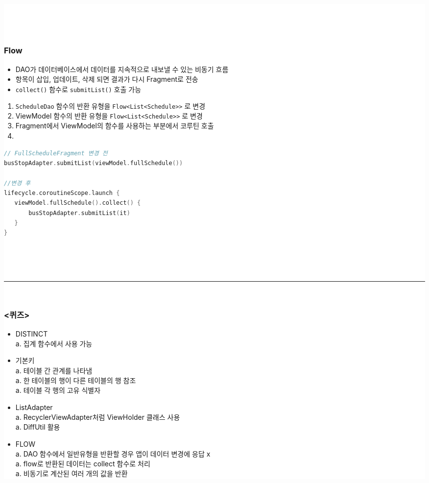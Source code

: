 

<br><br><br>

### Flow
* DAO가 데이터베이스에서 데이터를 지속적으로 내보낼 수 있는 비동기 흐름
* 항목이 삽입, 업데이트, 삭제 되면 결과가 다시 Fragment로 전송
* `collect()` 함수로 `submitList()` 호출 가능

1. `ScheduleDao` 함수의 반환 유형을 `Flow<List<Schedule>>` 로 변경
2. ViewModel 함수의 반환 유형을 `Flow<List<Schedule>>` 로 변경
3. Fragment에서 ViewModel의 함수를 사용하는 부분에서 코루틴 호출
4. 
```kotlin
// FullScheduleFragment 변경 전
busStopAdapter.submitList(viewModel.fullSchedule())

//변경 후
lifecycle.coroutineScope.launch {
   viewModel.fullSchedule().collect() {
       busStopAdapter.submitList(it)
   }
}
```
 

<br><br><br>
<hr>
<br>


### <퀴즈>

* DISTINCT<br>
a. 집계 함수에서 사용 가능<br>
 

* 기본키<br>
a. 테이블 간 관계를 나타냄<br>
a. 한 테이블의 행이 다른 테이블의 행 참조<br>
a. 테이블 각 행의 고유 식별자<br>

* ListAdapter <br>
a. RecyclerViewAdapter처럼 ViewHolder 클래스 사용<br>
a. DiffUtil 활용<br>

* FLOW <br>
a. DAO 함수에서 일반유형을 반환할 경우 앱이 데이터 변경에 응답 x<br>
a. flow로 반환된 데이터는 collect 함수로 처리<br>
a. 비동기로 계산된 여러 개의 값을 반환<br>

   